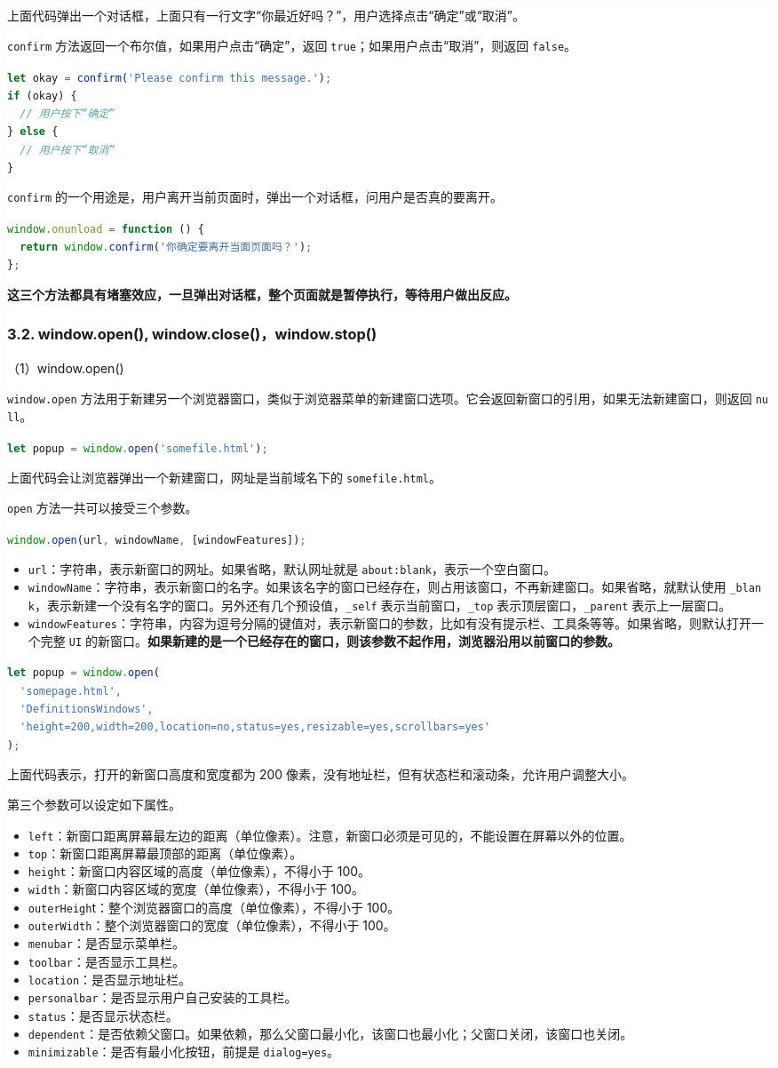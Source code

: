 上面代码弹出一个对话框，上面只有一行文字“你最近好吗？”，用户选择点击“确定”或“取消”。

`confirm` 方法返回一个布尔值，如果用户点击“确定”，返回 `true`；如果用户点击“取消”，则返回 `false`。

```javascript
let okay = confirm('Please confirm this message.');
if (okay) {
  // 用户按下“确定”
} else {
  // 用户按下“取消”
}
```

`confirm` 的一个用途是，用户离开当前页面时，弹出一个对话框，问用户是否真的要离开。

```javascript
window.onunload = function () {
  return window.confirm('你确定要离开当面页面吗？');
};
```

**这三个方法都具有堵塞效应，一旦弹出对话框，整个页面就是暂停执行，等待用户做出反应。**

### 3.2. window.open(), window.close()，window.stop()

（1）window.open()

`window.open` 方法用于新建另一个浏览器窗口，类似于浏览器菜单的新建窗口选项。它会返回新窗口的引用，如果无法新建窗口，则返回 `null`。

```javascript
let popup = window.open('somefile.html');
```

上面代码会让浏览器弹出一个新建窗口，网址是当前域名下的 `somefile.html`。

`open` 方法一共可以接受三个参数。

```javascript
window.open(url, windowName, [windowFeatures]);
```

- `url`：字符串，表示新窗口的网址。如果省略，默认网址就是 `about:blank`，表示一个空白窗口。
- `windowName`：字符串，表示新窗口的名字。如果该名字的窗口已经存在，则占用该窗口，不再新建窗口。如果省略，就默认使用 `_blank`，表示新建一个没有名字的窗口。另外还有几个预设值，`_self` 表示当前窗口，`_top` 表示顶层窗口，`_parent` 表示上一层窗口。
- `windowFeatures`：字符串，内容为逗号分隔的键值对，表示新窗口的参数，比如有没有提示栏、工具条等等。如果省略，则默认打开一个完整 `UI` 的新窗口。**如果新建的是一个已经存在的窗口，则该参数不起作用，浏览器沿用以前窗口的参数。**

```javascript
let popup = window.open(
  'somepage.html',
  'DefinitionsWindows',
  'height=200,width=200,location=no,status=yes,resizable=yes,scrollbars=yes'
);
```

上面代码表示，打开的新窗口高度和宽度都为 200 像素，没有地址栏，但有状态栏和滚动条，允许用户调整大小。

第三个参数可以设定如下属性。

- `left`：新窗口距离屏幕最左边的距离（单位像素）。注意，新窗口必须是可见的，不能设置在屏幕以外的位置。
- `top`：新窗口距离屏幕最顶部的距离（单位像素）。
- `height`：新窗口内容区域的高度（单位像素），不得小于 100。
- `width`：新窗口内容区域的宽度（单位像素），不得小于 100。
- `outerHeigh`t：整个浏览器窗口的高度（单位像素），不得小于 100。
- `outerWidth`：整个浏览器窗口的宽度（单位像素），不得小于 100。
- `menubar`：是否显示菜单栏。
- `toolbar`：是否显示工具栏。
- `location`：是否显示地址栏。
- `personalbar`：是否显示用户自己安装的工具栏。
- `status`：是否显示状态栏。
- `dependent`：是否依赖父窗口。如果依赖，那么父窗口最小化，该窗口也最小化；父窗口关闭，该窗口也关闭。
- `minimizable`：是否有最小化按钮，前提是 `dialog=yes`。